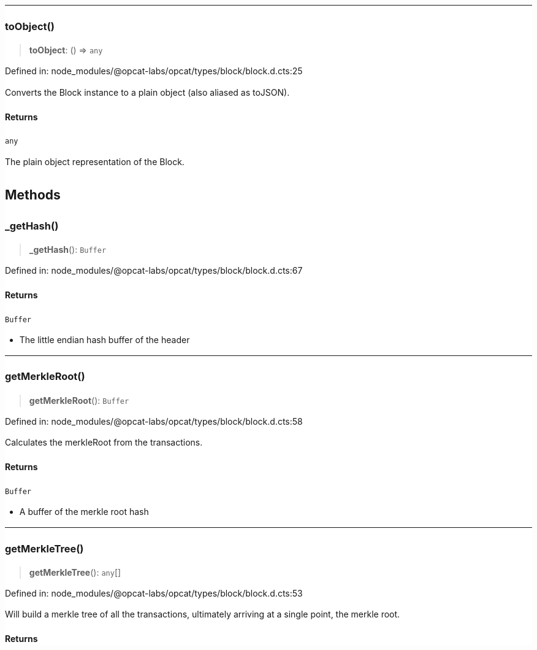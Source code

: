 ***

### toObject()

> **toObject**: () => `any`

Defined in: node\_modules/@opcat-labs/opcat/types/block/block.d.cts:25

Converts the Block instance to a plain object (also aliased as toJSON).

#### Returns

`any`

The plain object representation of the Block.

## Methods

### \_getHash()

> **\_getHash**(): `Buffer`

Defined in: node\_modules/@opcat-labs/opcat/types/block/block.d.cts:67

#### Returns

`Buffer`

- The little endian hash buffer of the header

***

### getMerkleRoot()

> **getMerkleRoot**(): `Buffer`

Defined in: node\_modules/@opcat-labs/opcat/types/block/block.d.cts:58

Calculates the merkleRoot from the transactions.

#### Returns

`Buffer`

- A buffer of the merkle root hash

***

### getMerkleTree()

> **getMerkleTree**(): `any`[]

Defined in: node\_modules/@opcat-labs/opcat/types/block/block.d.cts:53

Will build a merkle tree of all the transactions, ultimately arriving at
a single point, the merkle root.

#### Returns
